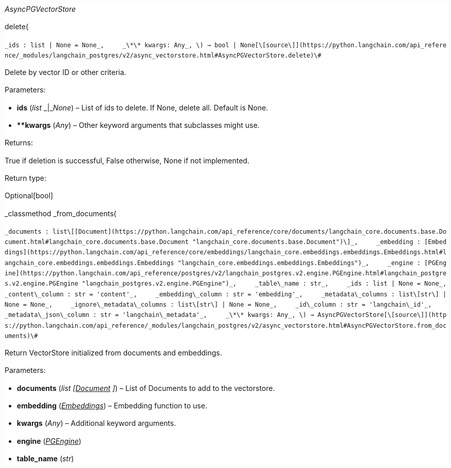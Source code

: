 _AsyncPGVectorStore_

delete\(

    _ids : list | None = None_,     _\*\* kwargs: Any_, \) → bool | None[\[source\]](https://python.langchain.com/api_reference/_modules/langchain_postgres/v2/async_vectorstore.html#AsyncPGVectorStore.delete)\#     

Delete by vector ID or other criteria.

Parameters:     

  * **ids** \(_list_ _|__None_\) – List of ids to delete. If None, delete all. Default is None.

  * **\*\*kwargs** \(_Any_\) – Other keyword arguments that subclasses might use.

Returns:     

True if deletion is successful, False otherwise, None if not implemented.

Return type:     

Optional\[bool\]

_classmethod _from\_documents\(

    _documents : list\[[Document](https://python.langchain.com/api_reference/core/documents/langchain_core.documents.base.Document.html#langchain_core.documents.base.Document "langchain_core.documents.base.Document")\]_,     _embedding : [Embeddings](https://python.langchain.com/api_reference/core/embeddings/langchain_core.embeddings.embeddings.Embeddings.html#langchain_core.embeddings.embeddings.Embeddings "langchain_core.embeddings.embeddings.Embeddings")_,     _engine : [PGEngine](https://python.langchain.com/api_reference/postgres/v2/langchain_postgres.v2.engine.PGEngine.html#langchain_postgres.v2.engine.PGEngine "langchain_postgres.v2.engine.PGEngine")_,     _table\_name : str_,     _ids : list | None = None_,     _content\_column : str = 'content'_,     _embedding\_column : str = 'embedding'_,     _metadata\_columns : list\[str\] | None = None_,     _ignore\_metadata\_columns : list\[str\] | None = None_,     _id\_column : str = 'langchain\_id'_,     _metadata\_json\_column : str = 'langchain\_metadata'_,     _\*\* kwargs: Any_, \) → AsyncPGVectorStore[\[source\]](https://python.langchain.com/api_reference/_modules/langchain_postgres/v2/async_vectorstore.html#AsyncPGVectorStore.from_documents)\#     

Return VectorStore initialized from documents and embeddings.

Parameters:     

  * **documents** \(_list_ _\[_[_Document_](https://python.langchain.com/api_reference/core/documents/langchain_core.documents.base.Document.html#langchain_core.documents.base.Document "langchain_core.documents.base.Document") _\]_\) – List of Documents to add to the vectorstore.

  * **embedding** \([_Embeddings_](https://python.langchain.com/api_reference/core/embeddings/langchain_core.embeddings.embeddings.Embeddings.html#langchain_core.embeddings.embeddings.Embeddings "langchain_core.embeddings.embeddings.Embeddings")\) – Embedding function to use.

  * **kwargs** \(_Any_\) – Additional keyword arguments.

  * **engine** \([_PGEngine_](https://python.langchain.com/api_reference/postgres/v2/langchain_postgres.v2.engine.PGEngine.html#langchain_postgres.v2.engine.PGEngine "langchain_postgres.v2.engine.PGEngine")\)

  * **table\_name** \(_str_\)
